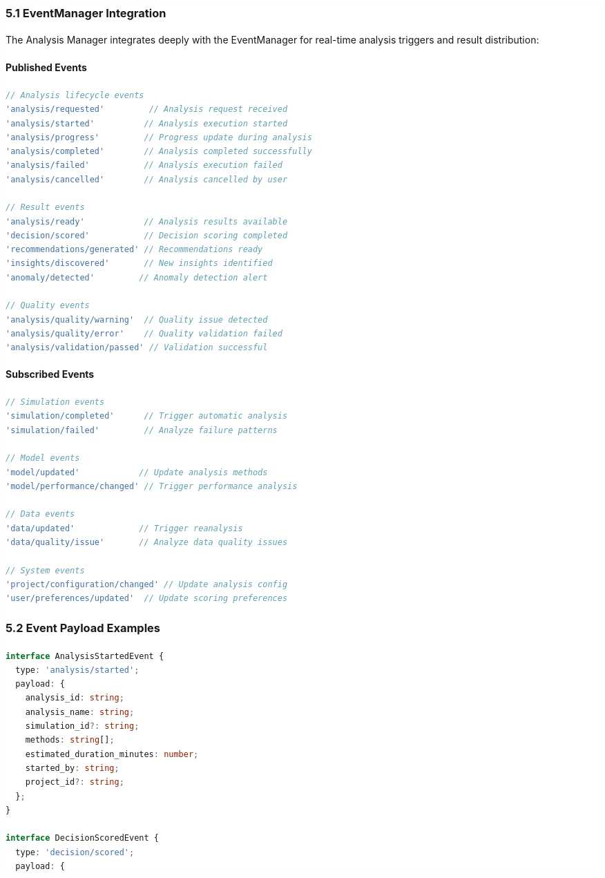 ### 5.1 EventManager Integration
The Analysis Manager integrates deeply with the EventManager for real-time analysis triggers and result distribution:

#### Published Events
```typescript
// Analysis lifecycle events
'analysis/requested'         // Analysis request received
'analysis/started'          // Analysis execution started
'analysis/progress'         // Progress update during analysis
'analysis/completed'        // Analysis completed successfully
'analysis/failed'           // Analysis execution failed
'analysis/cancelled'        // Analysis cancelled by user

// Result events
'analysis/ready'            // Analysis results available
'decision/scored'           // Decision scoring completed
'recommendations/generated' // Recommendations ready
'insights/discovered'       // New insights identified
'anomaly/detected'         // Anomaly detection alert

// Quality events
'analysis/quality/warning'  // Quality issue detected
'analysis/quality/error'    // Quality validation failed
'analysis/validation/passed' // Validation successful
```

#### Subscribed Events
```typescript
// Simulation events
'simulation/completed'      // Trigger automatic analysis
'simulation/failed'         // Analyze failure patterns

// Model events
'model/updated'            // Update analysis methods
'model/performance/changed' // Trigger performance analysis

// Data events
'data/updated'             // Trigger reanalysis
'data/quality/issue'       // Analyze data quality issues

// System events
'project/configuration/changed' // Update analysis config
'user/preferences/updated'  // Update scoring preferences
```

### 5.2 Event Payload Examples
```typescript
interface AnalysisStartedEvent {
  type: 'analysis/started';
  payload: {
    analysis_id: string;
    analysis_name: string;
    simulation_id?: string;
    methods: string[];
    estimated_duration_minutes: number;
    started_by: string;
    project_id?: string;
  };
}

interface DecisionScoredEvent {
  type: 'decision/scored';
  payload: {
```